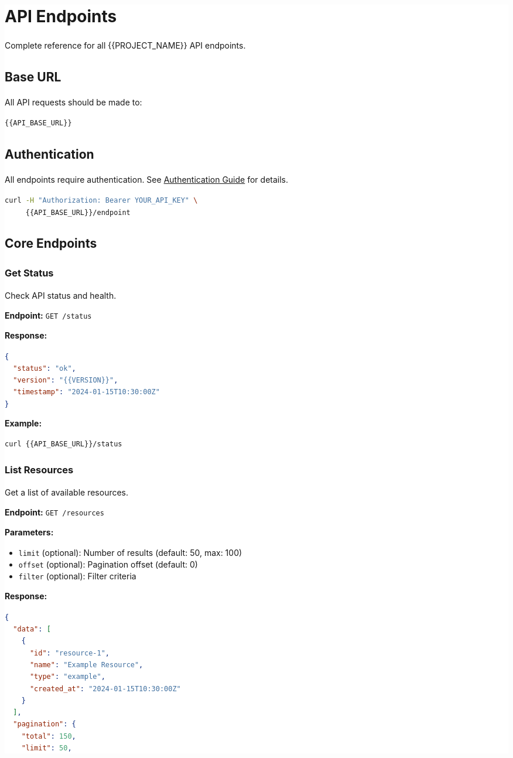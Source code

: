 # API Endpoints

Complete reference for all {{PROJECT_NAME}} API endpoints.

## Base URL

All API requests should be made to:
```
{{API_BASE_URL}}
```

## Authentication

All endpoints require authentication. See [Authentication Guide](authentication.md) for details.

```bash
curl -H "Authorization: Bearer YOUR_API_KEY" \
     {{API_BASE_URL}}/endpoint
```

## Core Endpoints

### Get Status

Check API status and health.

**Endpoint:** `GET /status`

**Response:**
```json
{
  "status": "ok",
  "version": "{{VERSION}}",
  "timestamp": "2024-01-15T10:30:00Z"
}
```

**Example:**
```bash
curl {{API_BASE_URL}}/status
```

### List Resources

Get a list of available resources.

**Endpoint:** `GET /resources`

**Parameters:**
- `limit` (optional): Number of results (default: 50, max: 100)
- `offset` (optional): Pagination offset (default: 0)
- `filter` (optional): Filter criteria

**Response:**
```json
{
  "data": [
    {
      "id": "resource-1",
      "name": "Example Resource",
      "type": "example",
      "created_at": "2024-01-15T10:30:00Z"
    }
  ],
  "pagination": {
    "total": 150,
    "limit": 50,
```